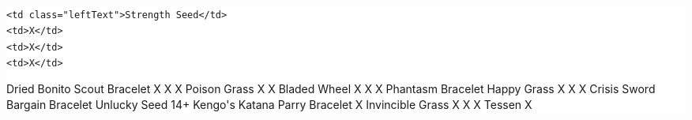     <td class="leftText">Strength Seed</td>
    <td>X</td>
    <td>X</td>
    <td>X</td>
  </tr>
  <tr>
    <td class="leftText">Dried Bonito</td>
    <td></td>
    <td></td>
    <td></td>
    <td class="leftText">Scout Bracelet</td>
    <td>X</td>
    <td>X</td>
    <td>X</td>
    <td class="leftText">Poison Grass</td>
    <td>X</td>
    <td>X</td>
    <td></td>
  </tr>
  <tr>
    <td class="leftText">Bladed Wheel</td>
    <td>X</td>
    <td>X</td>
    <td>X</td>
    <td class="leftText">Phantasm Bracelet</td>
    <td></td>
    <td></td>
    <td></td>
    <td class="leftText">Happy Grass</td>
    <td>X</td>
    <td>X</td>
    <td>X</td>
  </tr>
  <tr>
    <td class="leftText">Crisis Sword</td>
    <td></td>
    <td></td>
    <td></td>
    <td class="leftText">Bargain Bracelet</td>
    <td></td>
    <td></td>
    <td></td>
    <td class="leftText">Unlucky Seed</td>
    <td>14+</td>
    <td></td>
    <td></td>
  </tr>
  <tr>
    <td class="leftText">Kengo's Katana</td>
    <td></td>
    <td></td>
    <td></td>
    <td class="leftText">Parry Bracelet</td>
    <td></td>
    <td>X</td>
    <td></td>
    <td class="leftText">Invincible Grass</td>
    <td>X</td>
    <td>X</td>
    <td>X</td>
  </tr>
  <tr>
    <td class="leftText">Tessen</td>
    <td>X</td>